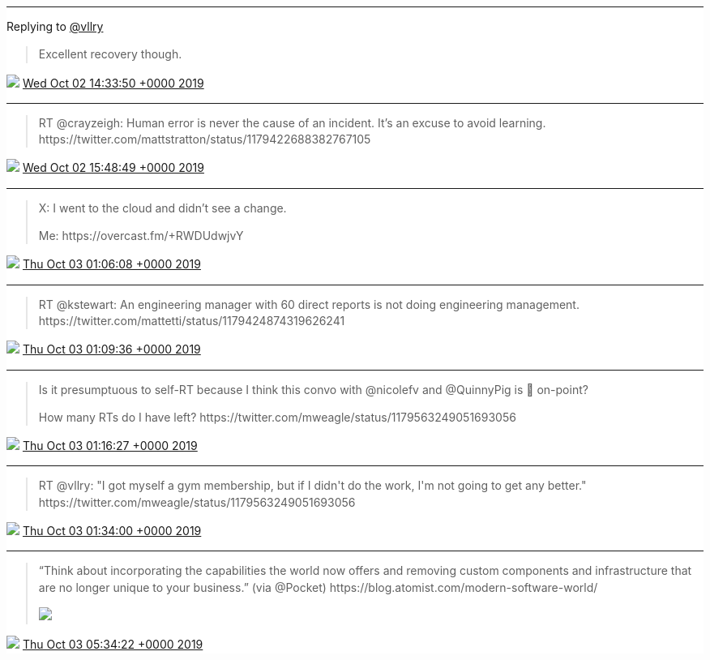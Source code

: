 ----

Replying to [@vllry](https://twitter.com/isthelaststop/status/1179272028945342464)

> Excellent recovery though\.

<img src="./media/tweet.ico" width="12" /> [Wed Oct 02 14:33:50 +0000 2019](https://twitter.com/mweagle/status/1179404125316014081)

----

> RT @crayzeigh: Human error is never the cause of an incident\. It’s an excuse to avoid learning\. https://twitter\.com/mattstratton/status/1179422688382767105

<img src="./media/tweet.ico" width="12" /> [Wed Oct 02 15:48:49 +0000 2019](https://twitter.com/mweagle/status/1179422997746257920)

----

> X: I went to the cloud and didn’t see a change\.
>
> Me: https://overcast\.fm/\+RWDUdwjvY

<img src="./media/tweet.ico" width="12" /> [Thu Oct 03 01:06:08 +0000 2019](https://twitter.com/mweagle/status/1179563249051693056)

----

> RT @kstewart: An engineering manager with 60 direct reports is not doing engineering management\. https://twitter\.com/mattetti/status/1179424874319626241

<img src="./media/tweet.ico" width="12" /> [Thu Oct 03 01:09:36 +0000 2019](https://twitter.com/mweagle/status/1179564122909728768)

----

> Is it presumptuous to self\-RT because I think this convo with @nicolefv and @QuinnyPig is 💯 on\-point?
>
> How many RTs do I have left? https://twitter\.com/mweagle/status/1179563249051693056

<img src="./media/tweet.ico" width="12" /> [Thu Oct 03 01:16:27 +0000 2019](https://twitter.com/mweagle/status/1179565845283921920)

----

> RT @vllry: "I got myself a gym membership, but if I didn't do the work, I'm not going to get any better\." https://twitter\.com/mweagle/status/1179563249051693056

<img src="./media/tweet.ico" width="12" /> [Thu Oct 03 01:34:00 +0000 2019](https://twitter.com/mweagle/status/1179570260845875201)

----

> “Think about incorporating the capabilities the world now offers and removing custom components and infrastructure that are no longer unique to your business\.”
> \(via @Pocket\) https://blog\.atomist\.com/modern\-software\-world/
>
> ![](/twitter/archive/media/1179630750452215808-EF7j6fpU4AAOl1n.jpg)

<img src="./media/tweet.ico" width="12" /> [Thu Oct 03 05:34:22 +0000 2019](https://twitter.com/mweagle/status/1179630750452215808)
